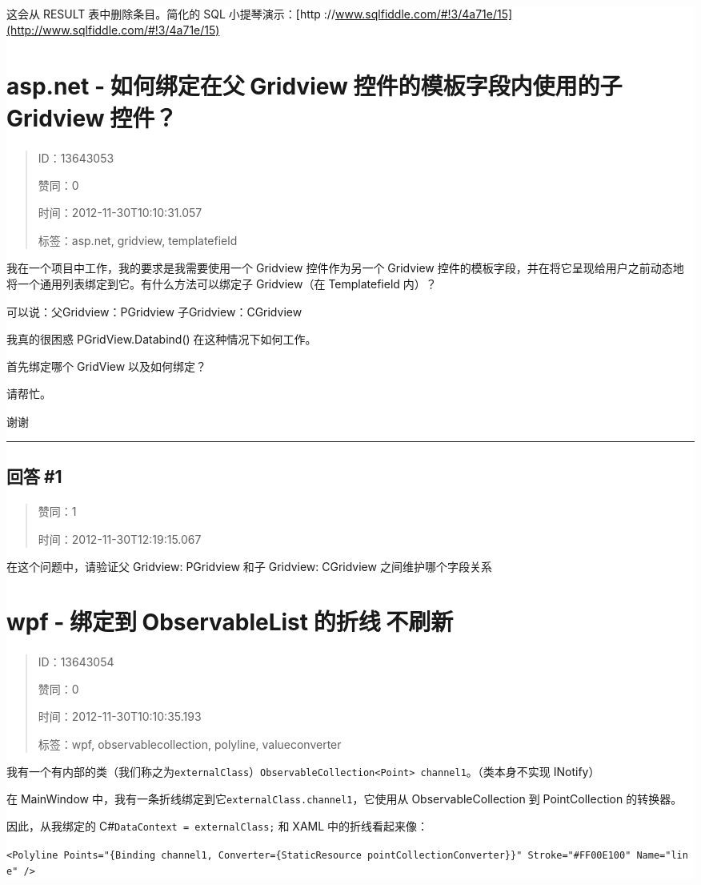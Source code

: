 这会从 RESULT 表中删除条目。简化的 SQL 小提琴演示：[http ://www.sqlfiddle.com/#!3/4a71e/15](http://www.sqlfiddle.com/#!3/4a71e/15)

# asp.net - 如何绑定在父 Gridview 控件的模板字段内使用的子 Gridview 控件？

> ID：13643053
> 
> 赞同：0
> 
> 时间：2012-11-30T10:10:31.057
> 
> 标签：asp.net, gridview, templatefield

我在一个项目中工作，我的要求是我需要使用一个 Gridview 控件作为另一个 Gridview 控件的模板字段，并在将它呈现给用户之前动态地将一个通用列表绑定到它。有什么方法可以绑定子 Gridview（在 Templatefield 内）？

可以说：父Gridview：PGridview 子Gridview：CGridview

我真的很困惑 PGridView.Databind() 在这种情况下如何工作。

首先绑定哪个 GridView 以及如何绑定？

请帮忙。

谢谢

* * *

## 回答 #1

> 赞同：1
> 
> 时间：2012-11-30T12:19:15.067

在这个问题中，请验证父 Gridview: PGridview 和子 Gridview: CGridview 之间维护哪个字段关系

# wpf - 绑定到 ObservableList 的折线 不刷新

> ID：13643054
> 
> 赞同：0
> 
> 时间：2012-11-30T10:10:35.193
> 
> 标签：wpf, observablecollection, polyline, valueconverter

我有一个有内部的类（我们称之为`externalClass`）`ObservableCollection<Point> channel1`。（类本身不实现 INotify）

在 MainWindow 中，我有一条折线绑定到它`externalClass.channel1`，它使用从 ObservableCollection 到 PointCollection 的转换器。

因此，从我绑定的 C#`DataContext = externalClass;` 和 XAML 中的折线看起来像：

```
<Polyline Points="{Binding channel1, Converter={StaticResource pointCollectionConverter}}" Stroke="#FF00E100" Name="line" /> 
```
